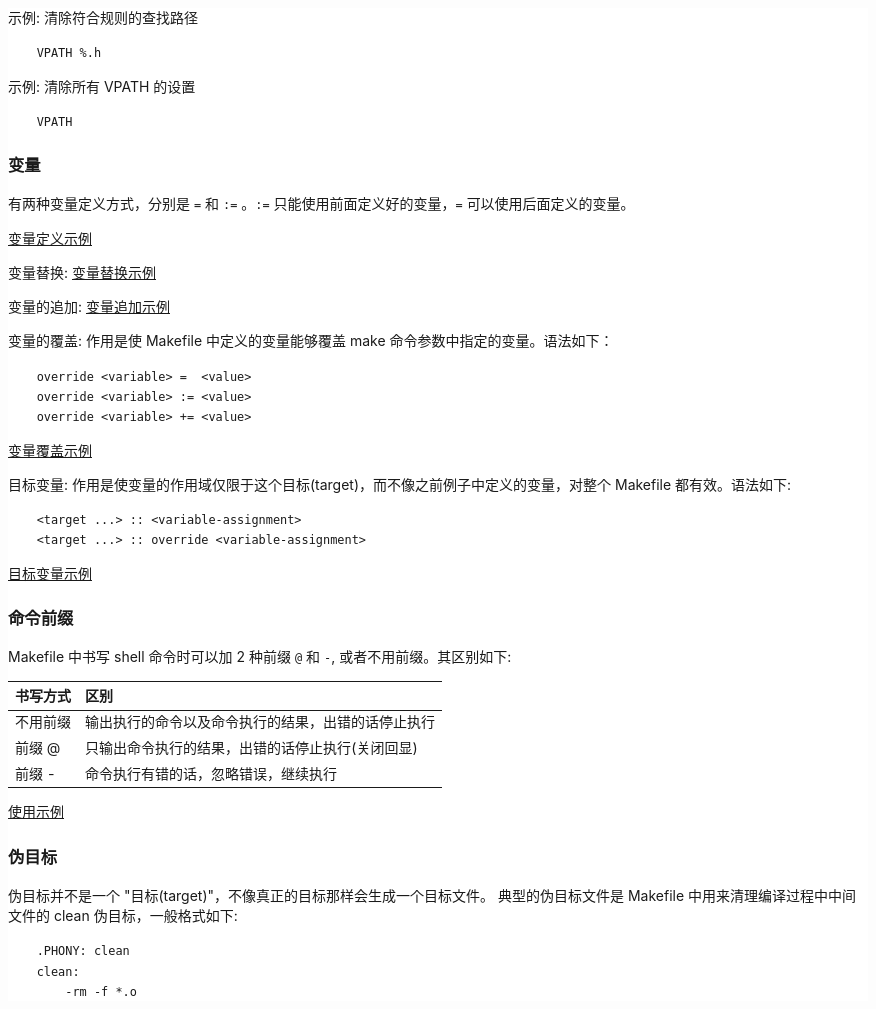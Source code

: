 示例: 清除符合规则的查找路径
```make
    VPATH %.h
```

示例: 清除所有 VPATH 的设置
```make
    VPATH
```


### 变量

有两种变量定义方式，分别是 `=` 和 `:=` 。`:=` 只能使用前面定义好的变量，`=` 可以使用后面定义的变量。

[变量定义示例](tests/01_Makefile_define)

变量替换: [变量替换示例](tests/02_Makefile_replace)

变量的追加: [变量追加示例](tests/03_Makefile_append)

变量的覆盖: 作用是使 Makefile 中定义的变量能够覆盖 make 命令参数中指定的变量。语法如下：
```make
    override <variable> =  <value>
    override <variable> := <value>
    override <variable> += <value>
```
[变量覆盖示例](tests/04_Makefile_override)

目标变量: 作用是使变量的作用域仅限于这个目标(target)，而不像之前例子中定义的变量，对整个 Makefile 都有效。语法如下:
```make
    <target ...> :: <variable-assignment>
    <target ...> :: override <variable-assignment>
```
[目标变量示例](tests/05_Makefile_target)


### 命令前缀

Makefile 中书写 shell 命令时可以加 2 种前缀 `@` 和 `-`, 或者不用前缀。其区别如下:

| 书写方式 | 区别 |
|:---------|:-----|
| 不用前缀 | 输出执行的命令以及命令执行的结果，出错的话停止执行 |
| 前缀 @   | 只输出命令执行的结果，出错的话停止执行(关闭回显) |
| 前缀 -   | 命令执行有错的话，忽略错误，继续执行 |

[使用示例](tests/06_Makefile_prefix)


### 伪目标

伪目标并不是一个 "目标(target)"，不像真正的目标那样会生成一个目标文件。
典型的伪目标文件是 Makefile 中用来清理编译过程中中间文件的 clean 伪目标，一般格式如下:
```make
    .PHONY: clean
    clean:
        -rm -f *.o
```
